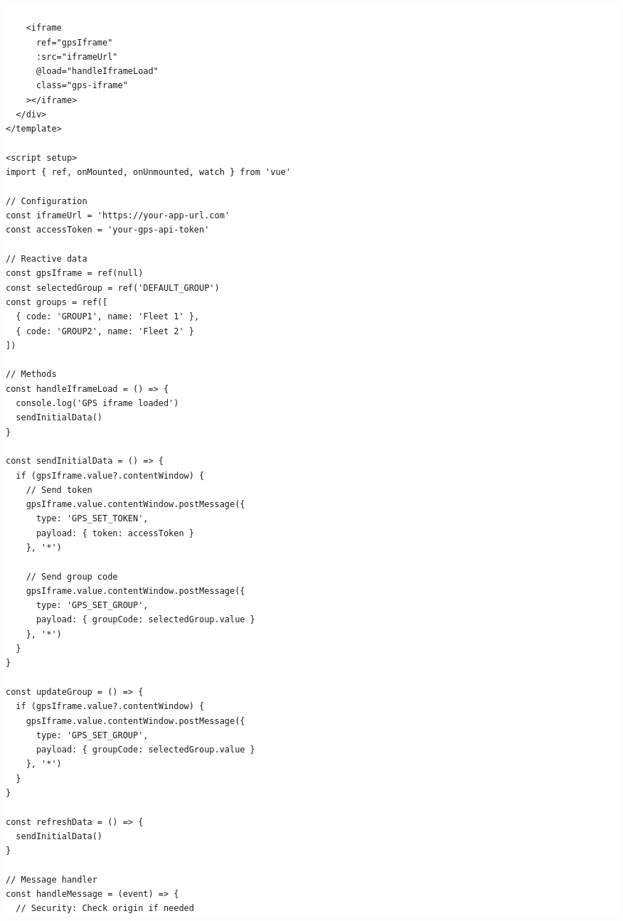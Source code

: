 ```vue
    
    <iframe 
      ref="gpsIframe"
      :src="iframeUrl"
      @load="handleIframeLoad"
      class="gps-iframe"
    ></iframe>
  </div>
</template>

<script setup>
import { ref, onMounted, onUnmounted, watch } from 'vue'

// Configuration
const iframeUrl = 'https://your-app-url.com'
const accessToken = 'your-gps-api-token'

// Reactive data
const gpsIframe = ref(null)
const selectedGroup = ref('DEFAULT_GROUP')
const groups = ref([
  { code: 'GROUP1', name: 'Fleet 1' },
  { code: 'GROUP2', name: 'Fleet 2' }
])

// Methods
const handleIframeLoad = () => {
  console.log('GPS iframe loaded')
  sendInitialData()
}

const sendInitialData = () => {
  if (gpsIframe.value?.contentWindow) {
    // Send token
    gpsIframe.value.contentWindow.postMessage({
      type: 'GPS_SET_TOKEN',
      payload: { token: accessToken }
    }, '*')
    
    // Send group code
    gpsIframe.value.contentWindow.postMessage({
      type: 'GPS_SET_GROUP',
      payload: { groupCode: selectedGroup.value }
    }, '*')
  }
}

const updateGroup = () => {
  if (gpsIframe.value?.contentWindow) {
    gpsIframe.value.contentWindow.postMessage({
      type: 'GPS_SET_GROUP',
      payload: { groupCode: selectedGroup.value }
    }, '*')
  }
}

const refreshData = () => {
  sendInitialData()
}

// Message handler
const handleMessage = (event) => {
  // Security: Check origin if needed
```